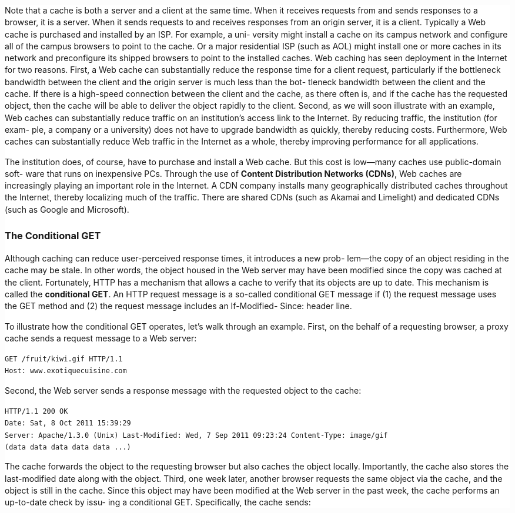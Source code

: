 Note that a cache is both a server and a client at the same time. When it receives requests from and sends responses to a browser, it is a server. When it sends requests to and receives responses from an origin server, it is a client.
Typically a Web cache is purchased and installed by an ISP. For example, a uni- versity might install a cache on its campus network and configure all of the campus browsers to point to the cache. Or a major residential ISP (such as AOL) might install one or more caches in its network and preconfigure its shipped browsers to point to the installed caches.
Web caching has seen deployment in the Internet for two reasons. First, a Web cache can substantially reduce the response time for a client request, particularly if the bottleneck bandwidth between the client and the origin server is much less than the bot- tleneck bandwidth between the client and the cache. If there is a high-speed connection between the client and the cache, as there often is, and if the cache has the requested object, then the cache will be able to deliver the object rapidly to the client. Second, as we will soon illustrate with an example, Web caches can substantially reduce traffic on an institution’s access link to the Internet. By reducing traffic, the institution (for exam- ple, a company or a university) does not have to upgrade bandwidth as quickly, thereby reducing costs. Furthermore, Web caches can substantially reduce Web traffic in the Internet as a whole, thereby improving performance for all applications.

The institution does, of course, have to purchase and install a Web cache. But this cost is low—many caches use public-domain soft- ware that runs on inexpensive PCs. Through the use of __Content Distribution Networks (CDNs)__, Web caches are increasingly playing an important role in the Internet. A CDN company installs many geographically distributed caches throughout the Internet, thereby localizing much of the traffic. There are shared CDNs (such as Akamai and Limelight) and dedicated CDNs (such as Google and Microsoft).

### The Conditional GET
Although caching can reduce user-perceived response times, it introduces a new prob- lem—the copy of an object residing in the cache may be stale. In other words, the object housed in the Web server may have been modified since the copy was cached at the client. Fortunately, HTTP has a mechanism that allows a cache to verify that its objects are up to date. This mechanism is called the __conditional GET__. An HTTP request message is a so-called conditional GET message if (1) the request message uses the GET method and (2) the request message includes an If-Modified- Since: header line.

To illustrate how the conditional GET operates, let’s walk through an example. First, on the behalf of a requesting browser, a proxy cache sends a request message to a Web server:

```
GET /fruit/kiwi.gif HTTP/1.1 
Host: www.exotiquecuisine.com
```
Second, the Web server sends a response message with the requested object to the cache:

```
HTTP/1.1 200 OK
Date: Sat, 8 Oct 2011 15:39:29
Server: Apache/1.3.0 (Unix) Last-Modified: Wed, 7 Sep 2011 09:23:24 Content-Type: image/gif
(data data data data data ...)
```


The cache forwards the object to the requesting browser but also caches the object locally. Importantly, the cache also stores the last-modified date along with the object. Third, one week later, another browser requests the same object via the cache, and the object is still in the cache. Since this object may have been modified at the Web server in the past week, the cache performs an up-to-date check by issu- ing a conditional GET. Specifically, the cache sends:
